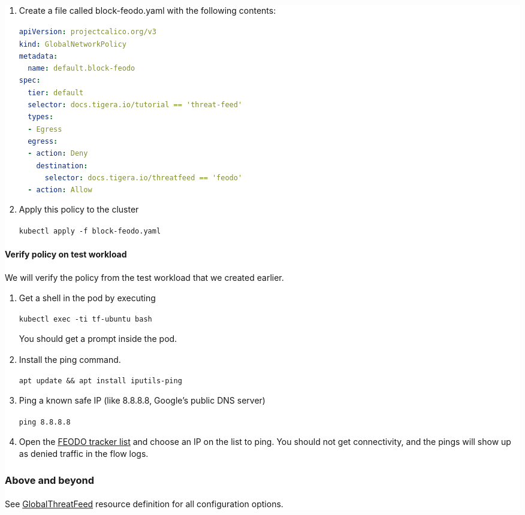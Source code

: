 1. Create a file called block-feodo.yaml with the following contents:

   ```yaml
   apiVersion: projectcalico.org/v3
   kind: GlobalNetworkPolicy
   metadata:
     name: default.block-feodo
   spec:
     tier: default
     selector: docs.tigera.io/tutorial == 'threat-feed'
     types:
     - Egress
     egress:
     - action: Deny
       destination:
         selector: docs.tigera.io/threatfeed == 'feodo'
     - action: Allow
   ```

2. Apply this policy to the cluster

   ```shell
   kubectl apply -f block-feodo.yaml
   ```

#### Verify policy on test workload

We will verify the policy from the test workload that we created earlier.

1. Get a shell in the pod by executing

   ```shell
   kubectl exec -ti tf-ubuntu bash
   ```

   You should get a prompt inside the pod.

2. Install the ping command.

   ```shell
   apt update && apt install iputils-ping
   ```

3. Ping a known safe IP (like 8.8.8.8, Google’s public DNS server)

   ```shell
   ping 8.8.8.8
   ```

4. Open the [FEODO tracker list](https://feodotracker.abuse.ch/downloads/ipblocklist.txt) and choose an IP on the list to ping.
   You should not get connectivity, and the pings will show up as denied traffic in the flow logs.

### Above and beyond

See [GlobalThreatFeed]({{site.baseurl}}/{{page.version}}/reference/resources/globalthreatfeed) resource definition for all configuration options.

